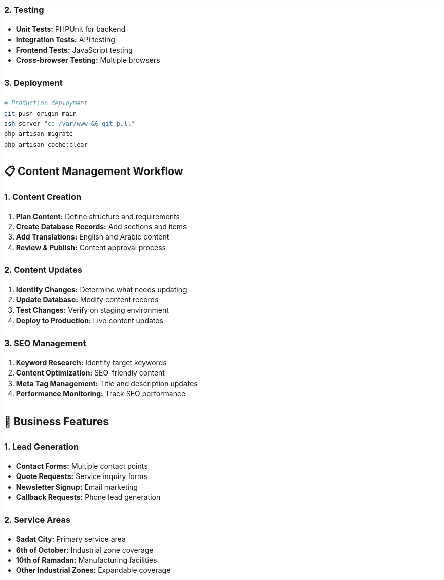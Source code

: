 ### 2. Testing
- **Unit Tests:** PHPUnit for backend
- **Integration Tests:** API testing
- **Frontend Tests:** JavaScript testing
- **Cross-browser Testing:** Multiple browsers

### 3. Deployment
```bash
# Production deployment
git push origin main
ssh server "cd /var/www && git pull"
php artisan migrate
php artisan cache:clear
```

## 📋 Content Management Workflow

### 1. Content Creation
1. **Plan Content:** Define structure and requirements
2. **Create Database Records:** Add sections and items
3. **Add Translations:** English and Arabic content
4. **Review & Publish:** Content approval process

### 2. Content Updates
1. **Identify Changes:** Determine what needs updating
2. **Update Database:** Modify content records
3. **Test Changes:** Verify on staging environment
4. **Deploy to Production:** Live content updates

### 3. SEO Management
1. **Keyword Research:** Identify target keywords
2. **Content Optimization:** SEO-friendly content
3. **Meta Tag Management:** Title and description updates
4. **Performance Monitoring:** Track SEO performance

## 🎯 Business Features

### 1. Lead Generation
- **Contact Forms:** Multiple contact points
- **Quote Requests:** Service inquiry forms
- **Newsletter Signup:** Email marketing
- **Callback Requests:** Phone lead generation

### 2. Service Areas
- **Sadat City:** Primary service area
- **6th of October:** Industrial zone coverage
- **10th of Ramadan:** Manufacturing facilities
- **Other Industrial Zones:** Expandable coverage
